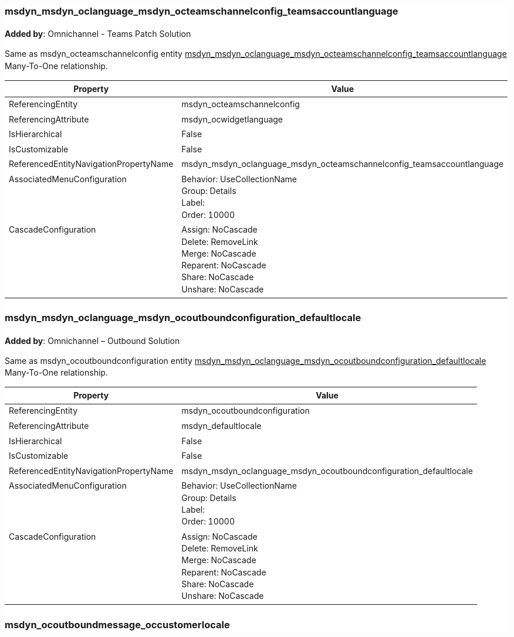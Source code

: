 
### <a name="BKMK_msdyn_msdyn_oclanguage_msdyn_octeamschannelconfig_teamsaccountlanguage"></a> msdyn_msdyn_oclanguage_msdyn_octeamschannelconfig_teamsaccountlanguage

**Added by**: Omnichannel - Teams Patch Solution

Same as msdyn_octeamschannelconfig entity [msdyn_msdyn_oclanguage_msdyn_octeamschannelconfig_teamsaccountlanguage](msdyn_octeamschannelconfig.md#BKMK_msdyn_msdyn_oclanguage_msdyn_octeamschannelconfig_teamsaccountlanguage) Many-To-One relationship.

|Property|Value|
|--------|-----|
|ReferencingEntity|msdyn_octeamschannelconfig|
|ReferencingAttribute|msdyn_ocwidgetlanguage|
|IsHierarchical|False|
|IsCustomizable|False|
|ReferencedEntityNavigationPropertyName|msdyn_msdyn_oclanguage_msdyn_octeamschannelconfig_teamsaccountlanguage|
|AssociatedMenuConfiguration|Behavior: UseCollectionName<br />Group: Details<br />Label: <br />Order: 10000|
|CascadeConfiguration|Assign: NoCascade<br />Delete: RemoveLink<br />Merge: NoCascade<br />Reparent: NoCascade<br />Share: NoCascade<br />Unshare: NoCascade|


### <a name="BKMK_msdyn_msdyn_oclanguage_msdyn_ocoutboundconfiguration_defaultlocale"></a> msdyn_msdyn_oclanguage_msdyn_ocoutboundconfiguration_defaultlocale

**Added by**: Omnichannel – Outbound Solution

Same as msdyn_ocoutboundconfiguration entity [msdyn_msdyn_oclanguage_msdyn_ocoutboundconfiguration_defaultlocale](msdyn_ocoutboundconfiguration.md#BKMK_msdyn_msdyn_oclanguage_msdyn_ocoutboundconfiguration_defaultlocale) Many-To-One relationship.

|Property|Value|
|--------|-----|
|ReferencingEntity|msdyn_ocoutboundconfiguration|
|ReferencingAttribute|msdyn_defaultlocale|
|IsHierarchical|False|
|IsCustomizable|False|
|ReferencedEntityNavigationPropertyName|msdyn_msdyn_oclanguage_msdyn_ocoutboundconfiguration_defaultlocale|
|AssociatedMenuConfiguration|Behavior: UseCollectionName<br />Group: Details<br />Label: <br />Order: 10000|
|CascadeConfiguration|Assign: NoCascade<br />Delete: RemoveLink<br />Merge: NoCascade<br />Reparent: NoCascade<br />Share: NoCascade<br />Unshare: NoCascade|


### <a name="BKMK_msdyn_ocoutboundmessage_occustomerlocale"></a> msdyn_ocoutboundmessage_occustomerlocale
